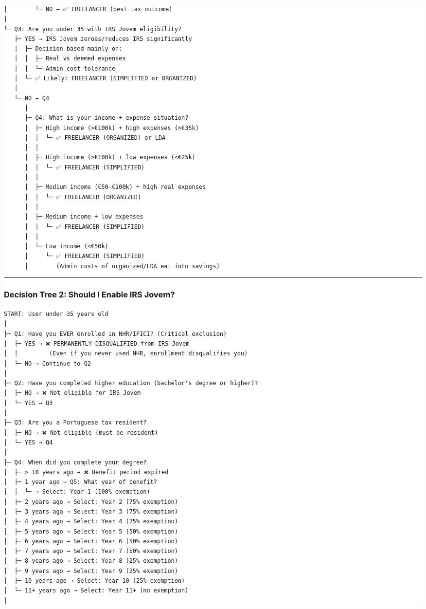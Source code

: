 ```
│        └─ NO → ✅ FREELANCER (best tax outcome)
│
└─ Q3: Are you under 35 with IRS Jovem eligibility?
   ├─ YES → IRS Jovem zeroes/reduces IRS significantly
   │  ├─ Decision based mainly on:
   │  │  ├─ Real vs deemed expenses
   │  │  └─ Admin cost tolerance
   │  └─ ✅ Likely: FREELANCER (SIMPLIFIED or ORGANIZED)
   │
   └─ NO → Q4
      │
      ├─ Q4: What is your income + expense situation?
      │  ├─ High income (>€100k) + high expenses (>€35k)
      │  │  └─ ✅ FREELANCER (ORGANIZED) or LDA
      │  │
      │  ├─ High income (>€100k) + low expenses (<€25k)
      │  │  └─ ✅ FREELANCER (SIMPLIFIED)
      │  │
      │  ├─ Medium income (€50-€100k) + high real expenses
      │  │  └─ ✅ FREELANCER (ORGANIZED)
      │  │
      │  ├─ Medium income + low expenses
      │  │  └─ ✅ FREELANCER (SIMPLIFIED)
      │  │
      │  └─ Low income (<€50k)
      │     └─ ✅ FREELANCER (SIMPLIFIED)
      │        (Admin costs of organized/LDA eat into savings)
```

---

### Decision Tree 2: Should I Enable IRS Jovem?

```
START: User under 35 years old
│
├─ Q1: Have you EVER enrolled in NHR/IFICI? (Critical exclusion)
│  ├─ YES → ❌ PERMANENTLY DISQUALIFIED from IRS Jovem
│  │         (Even if you never used NHR, enrollment disqualifies you)
│  └─ NO → Continue to Q2
│
├─ Q2: Have you completed higher education (bachelor's degree or higher)?
│  ├─ NO → ❌ Not eligible for IRS Jovem
│  └─ YES → Q3
│
├─ Q3: Are you a Portuguese tax resident?
│  ├─ NO → ❌ Not eligible (must be resident)
│  └─ YES → Q4
│
├─ Q4: When did you complete your degree?
│  ├─ > 10 years ago → ❌ Benefit period expired
│  ├─ 1 year ago → Q5: What year of benefit?
│  │  └─ → Select: Year 1 (100% exemption)
│  ├─ 2 years ago → Select: Year 2 (75% exemption)
│  ├─ 3 years ago → Select: Year 3 (75% exemption)
│  ├─ 4 years ago → Select: Year 4 (75% exemption)
│  ├─ 5 years ago → Select: Year 5 (50% exemption)
│  ├─ 6 years ago → Select: Year 6 (50% exemption)
│  ├─ 7 years ago → Select: Year 7 (50% exemption)
│  ├─ 8 years ago → Select: Year 8 (25% exemption)
│  ├─ 9 years ago → Select: Year 9 (25% exemption)
│  ├─ 10 years ago → Select: Year 10 (25% exemption)
│  └─ 11+ years ago → Select: Year 11+ (no exemption)
│
```